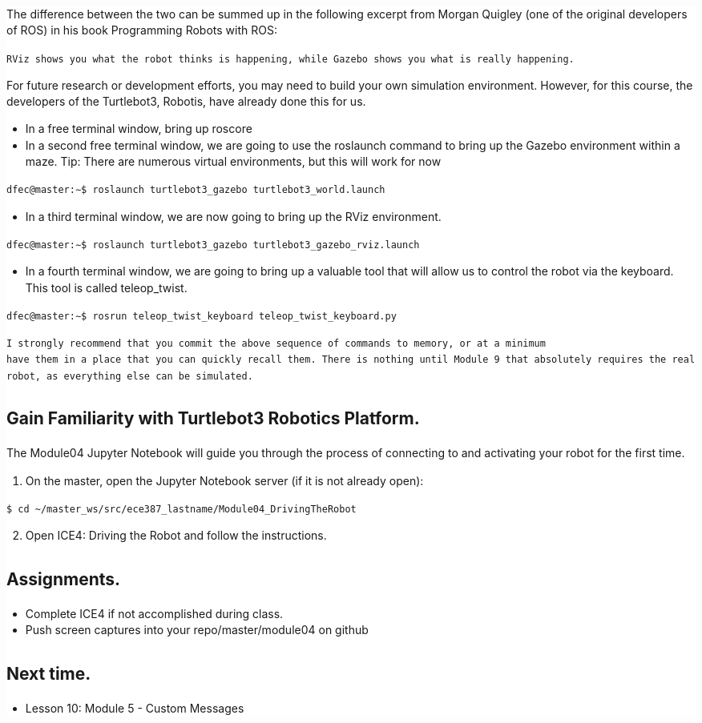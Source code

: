 The difference between the two can be summed up in the following excerpt from Morgan Quigley (one of
the original developers of ROS) in his book Programming Robots with ROS:

```
RViz shows you what the robot thinks is happening, while Gazebo shows you what is really happening.
```

For future research or development efforts, you may need to build your own simulation environment. However,
for this course, the developers of the Turtlebot3, Robotis, have already done this for us.


- In a free terminal window, bring up roscore
- In a second free terminal window, we are going to use the roslaunch command to bring up the Gazebo
environment within a maze. Tip: There are numerous virtual environments, but this will work for
now
```bash
dfec@master:∼$ roslaunch turtlebot3_gazebo turtlebot3_world.launch
```
- In a third terminal window, we are now going to bring up the RViz environment.
```bash
dfec@master:∼$ roslaunch turtlebot3_gazebo turtlebot3_gazebo_rviz.launch
```
- In a fourth terminal window, we are going to bring up a valuable tool that will allow us to control the
robot via the keyboard. This tool is called teleop_twist.
```bash
dfec@master:∼$ rosrun teleop_twist_keyboard teleop_twist_keyboard.py
```

```{tip} 
I strongly recommend that you commit the above sequence of commands to memory, or at a minimum
have them in a place that you can quickly recall them. There is nothing until Module 9 that absolutely requires the real robot, as everything else can be simulated.
```

## Gain Familiarity with Turtlebot3 Robotics Platform.
The Module04 Jupyter Notebook will guide you through the process of connecting to and activating your
robot for the first time.

1. On the master, open the Jupyter Notebook server (if it is not already open):
```bash
$ cd ~/master_ws/src/ece387_lastname/Module04_DrivingTheRobot
```

2. Open ICE4: Driving the Robot and follow the instructions.

## Assignments.
- Complete ICE4 if not accomplished during class.
- Push screen captures into your repo/master/module04 on github

## Next time.
- Lesson 10: Module 5 - Custom Messages
